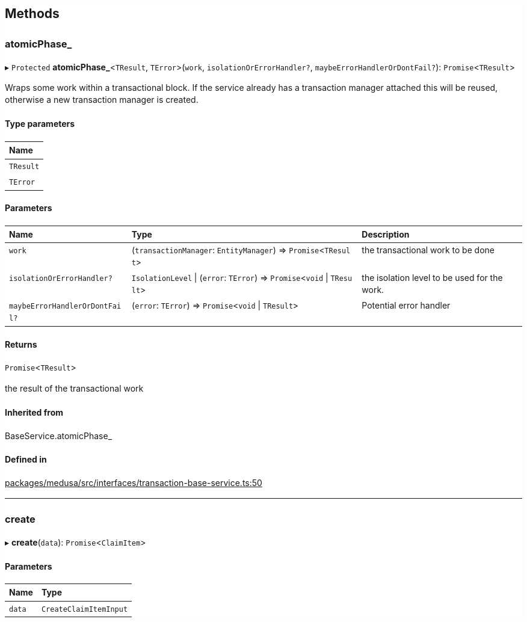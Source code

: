 ## Methods

### atomicPhase\_

▸ `Protected` **atomicPhase_**<`TResult`, `TError`\>(`work`, `isolationOrErrorHandler?`, `maybeErrorHandlerOrDontFail?`): `Promise`<`TResult`\>

Wraps some work within a transactional block. If the service already has
a transaction manager attached this will be reused, otherwise a new
transaction manager is created.

#### Type parameters

| Name |
| :------ |
| `TResult` |
| `TError` |

#### Parameters

| Name | Type | Description |
| :------ | :------ | :------ |
| `work` | (`transactionManager`: `EntityManager`) => `Promise`<`TResult`\> | the transactional work to be done |
| `isolationOrErrorHandler?` | `IsolationLevel` \| (`error`: `TError`) => `Promise`<`void` \| `TResult`\> | the isolation level to be used for the work. |
| `maybeErrorHandlerOrDontFail?` | (`error`: `TError`) => `Promise`<`void` \| `TResult`\> | Potential error handler |

#### Returns

`Promise`<`TResult`\>

the result of the transactional work

#### Inherited from

BaseService.atomicPhase\_

#### Defined in

[packages/medusa/src/interfaces/transaction-base-service.ts:50](https://github.com/srindom/medusa/blob/c66e9080/packages/medusa/src/interfaces/transaction-base-service.ts#L50)

___

### create

▸ **create**(`data`): `Promise`<`ClaimItem`\>

#### Parameters

| Name | Type |
| :------ | :------ |
| `data` | `CreateClaimItemInput` |
